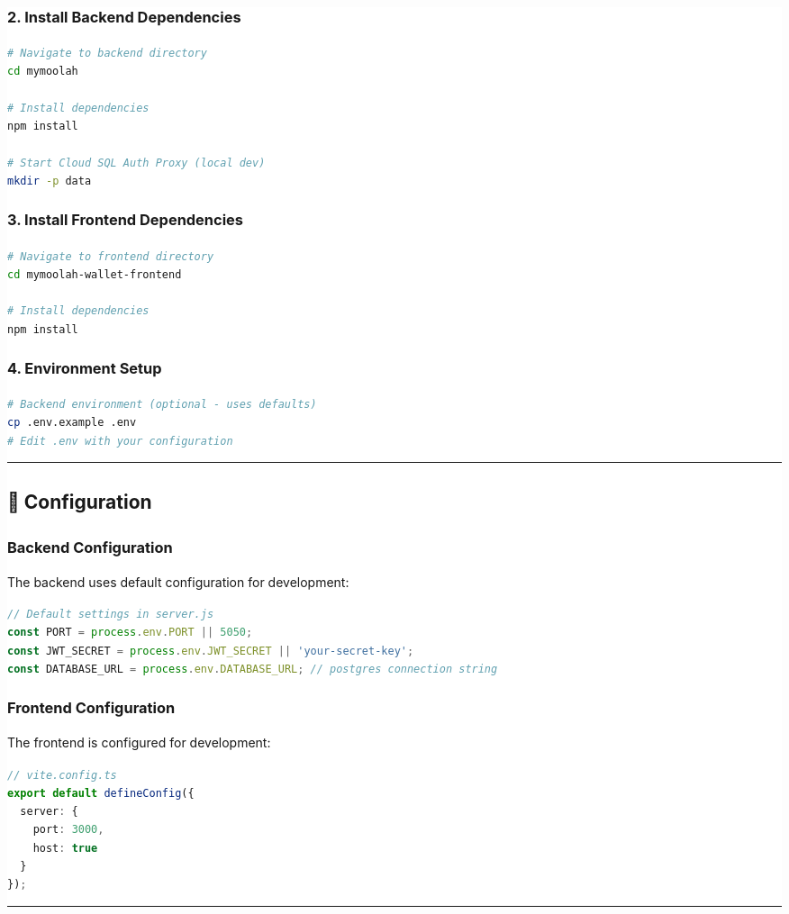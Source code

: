 ### **2. Install Backend Dependencies**
```bash
# Navigate to backend directory
cd mymoolah

# Install dependencies
npm install

# Start Cloud SQL Auth Proxy (local dev)
mkdir -p data
```

### **3. Install Frontend Dependencies**
```bash
# Navigate to frontend directory
cd mymoolah-wallet-frontend

# Install dependencies
npm install
```

### **4. Environment Setup**
```bash
# Backend environment (optional - uses defaults)
cp .env.example .env
# Edit .env with your configuration
```

---

## 🔧 **Configuration**

### **Backend Configuration**
The backend uses default configuration for development:

```javascript
// Default settings in server.js
const PORT = process.env.PORT || 5050;
const JWT_SECRET = process.env.JWT_SECRET || 'your-secret-key';
const DATABASE_URL = process.env.DATABASE_URL; // postgres connection string
```

### **Frontend Configuration**
The frontend is configured for development:

```typescript
// vite.config.ts
export default defineConfig({
  server: {
    port: 3000,
    host: true
  }
});
```

---